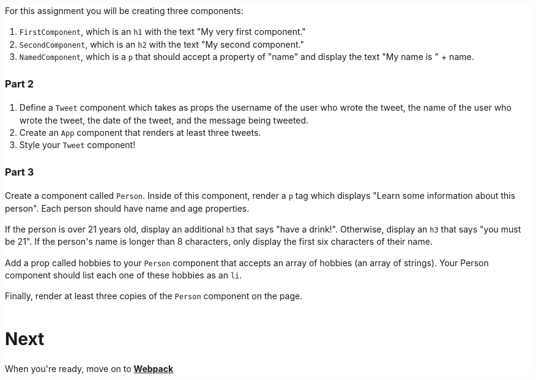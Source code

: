 For this assignment you will be creating three components:

1. `FirstComponent`, which is an `h1` with the text "My very first component."
2. `SecondComponent`, which is an `h2` with the text "My second component."
3. `NamedComponent`, which is a `p` that should accept a property of "name" and display the text "My name is " + name.

### Part 2

1. Define a `Tweet` component which takes as props the username of the user who wrote the tweet, the name of the user who wrote the tweet, the date of the tweet, and the message being tweeted.
2. Create an `App` component that renders at least three tweets.
3. Style your `Tweet` component!

### Part 3

Create a component called `Person`. Inside of this component, render a `p` tag which displays "Learn some information about this person". Each person should have name and age properties. 

If the person is over 21 years old, display an additional `h3` that says "have a drink!". Otherwise, display an `h3` that says "you must be 21". If the person's name is longer than 8 characters, only display the first six characters of their name.

Add a prop called hobbies to your `Person` component that accepts an array of hobbies (an array of strings).  Your Person component should list each one of these hobbies as an `li`. 

Finally, render at least three copies of the `Person` component on the page.

# Next

When you're ready, move on to [**Webpack**](./03-webpack.md)